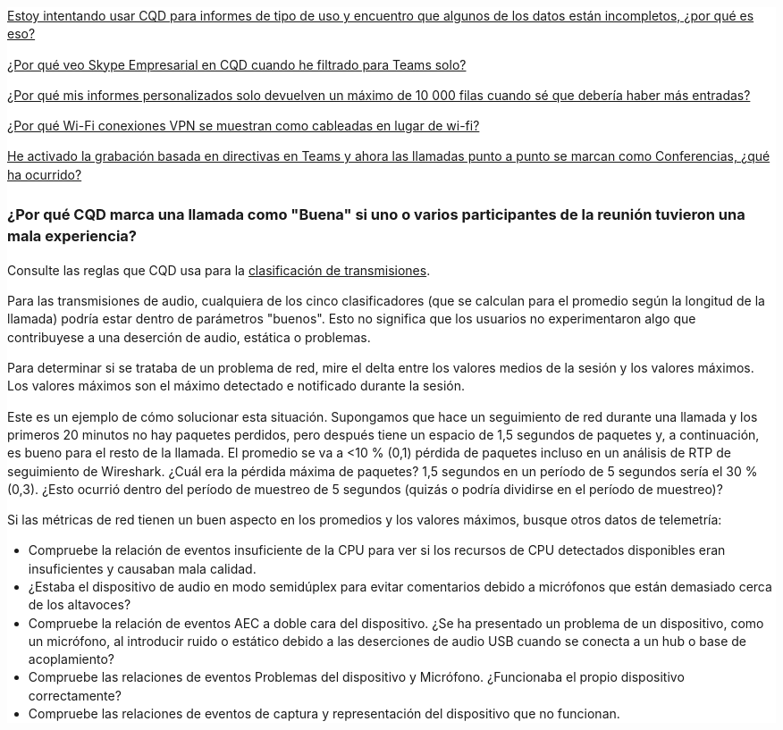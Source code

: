 [Estoy intentando usar CQD para informes de tipo de uso y encuentro que algunos de los datos están incompletos, ¿por qué es eso?](#im-trying-to-use-cqd-for-usage-type-reports-and-find-that-some-of-the-data-is-incomplete----why-is-that)

[¿Por qué veo Skype Empresarial en CQD cuando he filtrado para Teams solo?](#why-am-i-seeing-skype-for-business-information-in-cqd-when-ive-filtered-for-teams-only)

[¿Por qué mis informes personalizados solo devuelven un máximo de 10 000 filas cuando sé que debería haber más entradas?](#why-do-my-custom-reports-only-return-a-maximum-of-10000-rows-when-i-know-there-should-be-more-entries)

[¿Por qué Wi-Fi conexiones VPN se muestran como cableadas en lugar de wi-fi?](#why-do-wi-fi-vpn-connections-show-as-wired-instead-of-wi-fi)

[He activado la grabación basada en directivas en Teams y ahora las llamadas punto a punto se marcan como Conferencias, ¿qué ha ocurrido?](#i-turned-on-policy-based-recording-in-teams-and-now-peer-to-peer-calls-are-being-marked-as-conferences----what-happened)

### <a name="why-does-cqd-mark-a-call-as-good-if-one-or-more-meeting-participants-had-a-poor-experience"></a>¿Por qué CQD marca una llamada como "Buena" si uno o varios participantes de la reunión tuvieron una mala experiencia?

Consulte las reglas que CQD usa para la [clasificación de transmisiones](stream-classification-in-call-quality-dashboard.md).
 
Para las transmisiones de audio, cualquiera de los cinco clasificadores (que se calculan para el promedio según la longitud de la llamada) podría estar dentro de parámetros "buenos". Esto no significa que los usuarios no experimentaron algo que contribuyese a una deserción de audio, estática o problemas. 

Para determinar si se trataba de un problema de red, mire el delta entre los valores medios de la sesión y los valores máximos. Los valores máximos son el máximo detectado e notificado durante la sesión.
 
Este es un ejemplo de cómo solucionar esta situación. Supongamos que hace un seguimiento de red durante una llamada y los primeros 20 minutos no hay paquetes perdidos, pero después tiene un espacio de 1,5 segundos de paquetes y, a continuación, es bueno para el resto de la llamada. El promedio se va a <10 % (0,1) pérdida de paquetes incluso en un análisis de RTP de seguimiento de Wireshark. ¿Cuál era la pérdida máxima de paquetes? 1,5 segundos en un período de 5 segundos sería el 30 % (0,3). ¿Esto ocurrió dentro del período de muestreo de 5 segundos (quizás o podría dividirse en el período de muestreo)?
 
Si las métricas de red tienen un buen aspecto en los promedios y los valores máximos, busque otros datos de telemetría: 
- Compruebe la relación de eventos insuficiente de la CPU para ver si los recursos de CPU detectados disponibles eran insuficientes y causaban mala calidad. 
- ¿Estaba el dispositivo de audio en modo semidúplex para evitar comentarios debido a micrófonos que están demasiado cerca de los altavoces? 
- Compruebe la relación de eventos AEC a doble cara del dispositivo. ¿Se ha presentado un problema de un dispositivo, como un micrófono, al introducir ruido o estático debido a las deserciones de audio USB cuando se conecta a un hub o base de acoplamiento?  
- Compruebe las relaciones de eventos Problemas del dispositivo y Micrófono. ¿Funcionaba el propio dispositivo correctamente?  
- Compruebe las relaciones de eventos de captura y representación del dispositivo que no funcionan.
